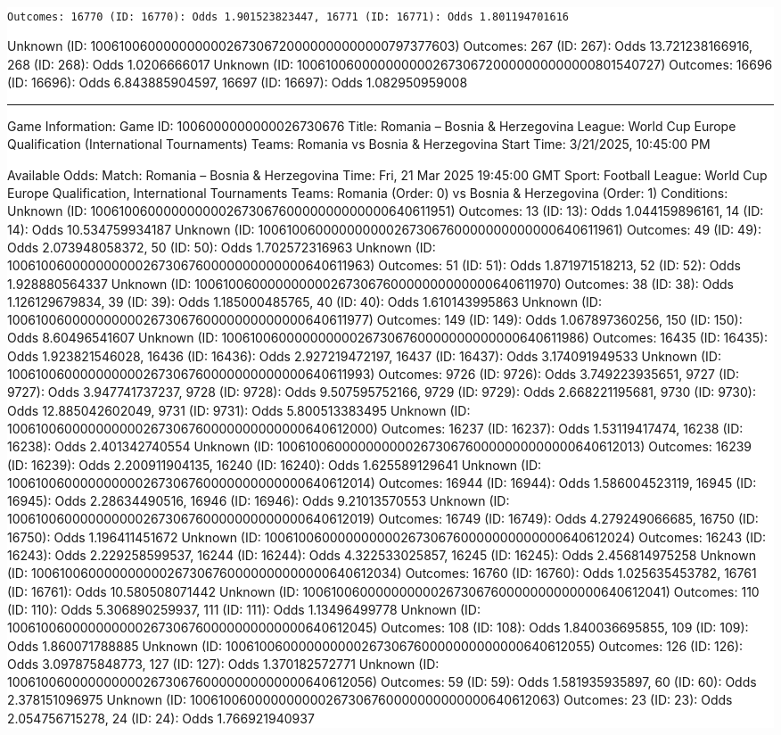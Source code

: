     Outcomes: 16770 (ID: 16770): Odds 1.901523823447, 16771 (ID: 16771): Odds 1.801194701616
  Unknown (ID: 100610060000000000267306720000000000000797377603)
    Outcomes: 267 (ID: 267): Odds 13.721238166916, 268 (ID: 268): Odds 1.0206666017
  Unknown (ID: 100610060000000000267306720000000000000801540727)
    Outcomes: 16696 (ID: 16696): Odds 6.843885904597, 16697 (ID: 16697): Odds 1.082950959008

--------------------------------------------------------------------------------


Game Information:
Game ID: 1006000000000026730676
Title: Romania – Bosnia & Herzegovina
League: World Cup Europe Qualification (International Tournaments)
Teams: Romania vs Bosnia & Herzegovina
Start Time: 3/21/2025, 10:45:00 PM

Available Odds:
Match: Romania – Bosnia & Herzegovina
Time: Fri, 21 Mar 2025 19:45:00 GMT
Sport: Football
League: World Cup Europe Qualification, International Tournaments
Teams: Romania (Order: 0) vs Bosnia & Herzegovina (Order: 1)
Conditions:
  Unknown (ID: 100610060000000000267306760000000000000640611951)
    Outcomes: 13 (ID: 13): Odds 1.044159896161, 14 (ID: 14): Odds 10.534759934187
  Unknown (ID: 100610060000000000267306760000000000000640611961)
    Outcomes: 49 (ID: 49): Odds 2.073948058372, 50 (ID: 50): Odds 1.702572316963
  Unknown (ID: 100610060000000000267306760000000000000640611963)
    Outcomes: 51 (ID: 51): Odds 1.871971518213, 52 (ID: 52): Odds 1.928880564337
  Unknown (ID: 100610060000000000267306760000000000000640611970)
    Outcomes: 38 (ID: 38): Odds 1.126129679834, 39 (ID: 39): Odds 1.185000485765, 40 (ID: 40): Odds 1.610143995863
  Unknown (ID: 100610060000000000267306760000000000000640611977)
    Outcomes: 149 (ID: 149): Odds 1.067897360256, 150 (ID: 150): Odds 8.60496541607
  Unknown (ID: 100610060000000000267306760000000000000640611986)
    Outcomes: 16435 (ID: 16435): Odds 1.923821546028, 16436 (ID: 16436): Odds 2.927219472197, 16437 (ID: 16437): Odds 3.174091949533
  Unknown (ID: 100610060000000000267306760000000000000640611993)
    Outcomes: 9726 (ID: 9726): Odds 3.749223935651, 9727 (ID: 9727): Odds 3.947741737237, 9728 (ID: 9728): Odds 9.507595752166, 9729 (ID: 9729): Odds 2.668221195681, 9730 (ID: 9730): Odds 12.885042602049, 9731 (ID: 9731): Odds 5.800513383495
  Unknown (ID: 100610060000000000267306760000000000000640612000)
    Outcomes: 16237 (ID: 16237): Odds 1.53119417474, 16238 (ID: 16238): Odds 2.401342740554
  Unknown (ID: 100610060000000000267306760000000000000640612013)
    Outcomes: 16239 (ID: 16239): Odds 2.200911904135, 16240 (ID: 16240): Odds 1.625589129641
  Unknown (ID: 100610060000000000267306760000000000000640612014)
    Outcomes: 16944 (ID: 16944): Odds 1.586004523119, 16945 (ID: 16945): Odds 2.28634490516, 16946 (ID: 16946): Odds 9.21013570553
  Unknown (ID: 100610060000000000267306760000000000000640612019)
    Outcomes: 16749 (ID: 16749): Odds 4.279249066685, 16750 (ID: 16750): Odds 1.196411451672
  Unknown (ID: 100610060000000000267306760000000000000640612024)
    Outcomes: 16243 (ID: 16243): Odds 2.229258599537, 16244 (ID: 16244): Odds 4.322533025857, 16245 (ID: 16245): Odds 2.456814975258
  Unknown (ID: 100610060000000000267306760000000000000640612034)
    Outcomes: 16760 (ID: 16760): Odds 1.025635453782, 16761 (ID: 16761): Odds 10.580508071442
  Unknown (ID: 100610060000000000267306760000000000000640612041)
    Outcomes: 110 (ID: 110): Odds 5.306890259937, 111 (ID: 111): Odds 1.13496499778
  Unknown (ID: 100610060000000000267306760000000000000640612045)
    Outcomes: 108 (ID: 108): Odds 1.840036695855, 109 (ID: 109): Odds 1.860071788885
  Unknown (ID: 100610060000000000267306760000000000000640612055)
    Outcomes: 126 (ID: 126): Odds 3.097875848773, 127 (ID: 127): Odds 1.370182572771
  Unknown (ID: 100610060000000000267306760000000000000640612056)
    Outcomes: 59 (ID: 59): Odds 1.581935935897, 60 (ID: 60): Odds 2.378151096975
  Unknown (ID: 100610060000000000267306760000000000000640612063)
    Outcomes: 23 (ID: 23): Odds 2.054756715278, 24 (ID: 24): Odds 1.766921940937